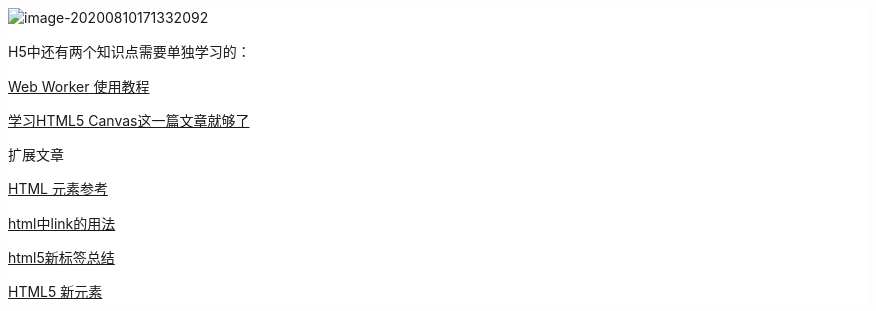 ![image-20200810171332092](https://cdn.jsdelivr.net/gh/wallleap/cdn/img/pic/illustration/20200810171347.png)

H5中还有两个知识点需要单独学习的：

[Web Worker 使用教程](http://www.ruanyifeng.com/blog/2018/07/web-worker.html)

[学习HTML5 Canvas这一篇文章就够了](https://blog.csdn.net/u012468376/article/details/73350998)





扩展文章

[HTML 元素参考](https://developer.mozilla.org/zh-CN/docs/Web/HTML/Element)

 [html中link的用法](https://www.cnblogs.com/chenkg/p/5003426.html)

[html5新标签总结](https://juejin.im/post/6844903808854654984)

[HTML5 新元素](https://www.w3school.com.cn/html/html5_new_elements.asp)